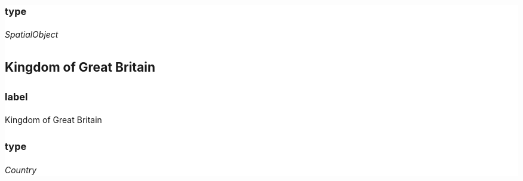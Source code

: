 ### type


*SpatialObject*

## Kingdom of Great Britain

### label


Kingdom of Great Britain

### type


*Country*